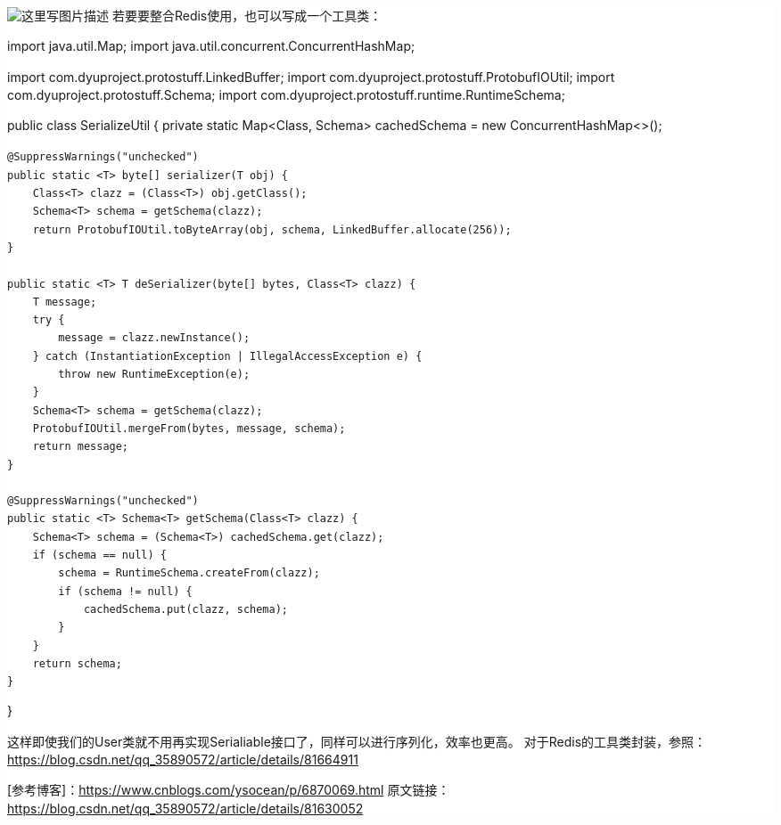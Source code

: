 ![这里写图片描述](https://img-blog.csdn.net/20180813161422554?watermark/2/text/aHR0cHM6Ly9ibG9nLmNzZG4ubmV0L3FxXzM1ODkwNTcy/font/5a6L5L2T/fontsize/400/fill/I0JBQkFCMA==/dissolve/70)
若要要整合Redis使用，也可以写成一个工具类：


import java.util.Map;
import java.util.concurrent.ConcurrentHashMap;

import com.dyuproject.protostuff.LinkedBuffer;
import com.dyuproject.protostuff.ProtobufIOUtil;
import com.dyuproject.protostuff.Schema;
import com.dyuproject.protostuff.runtime.RuntimeSchema;

public class SerializeUtil {
    private static Map<Class<?>, Schema<?>> cachedSchema = new ConcurrentHashMap<>();

    @SuppressWarnings("unchecked")
    public static <T> byte[] serializer(T obj) {
        Class<T> clazz = (Class<T>) obj.getClass();
        Schema<T> schema = getSchema(clazz);
        return ProtobufIOUtil.toByteArray(obj, schema, LinkedBuffer.allocate(256));
    }
    
    public static <T> T deSerializer(byte[] bytes, Class<T> clazz) {
        T message;
        try {
            message = clazz.newInstance();
        } catch (InstantiationException | IllegalAccessException e) {
            throw new RuntimeException(e);
        }
        Schema<T> schema = getSchema(clazz);
        ProtobufIOUtil.mergeFrom(bytes, message, schema);
        return message;
    }
    
    @SuppressWarnings("unchecked")
    public static <T> Schema<T> getSchema(Class<T> clazz) {
        Schema<T> schema = (Schema<T>) cachedSchema.get(clazz);
        if (schema == null) {
            schema = RuntimeSchema.createFrom(clazz);
            if (schema != null) {
                cachedSchema.put(clazz, schema);
            }
        }
        return schema;
    }
}



这样即使我们的User类就不用再实现Serialiable接口了，同样可以进行序列化，效率也更高。
对于Redis的工具类封装，参照：https://blog.csdn.net/qq_35890572/article/details/81664911

[参考博客]：https://www.cnblogs.com/ysocean/p/6870069.html
原文链接：https://blog.csdn.net/qq_35890572/article/details/81630052